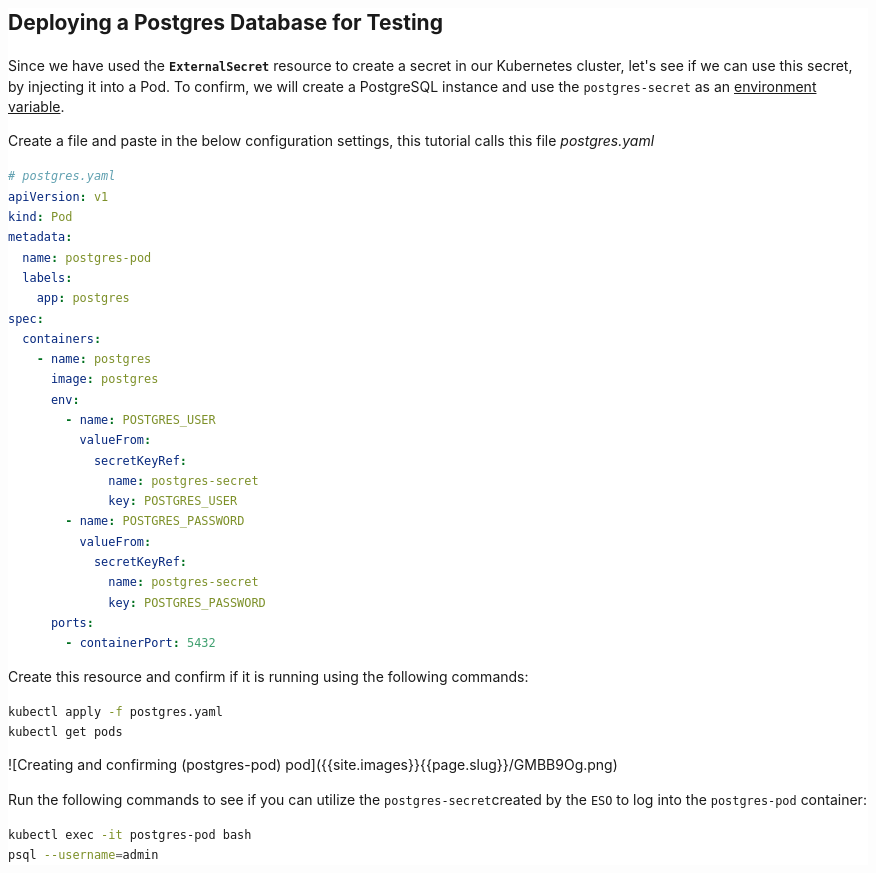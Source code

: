 ## Deploying a Postgres Database for Testing

Since we have used the **`ExternalSecret`** resource to create a secret in our Kubernetes cluster, let's see if we can use this secret, by injecting it into a Pod. To confirm, we will create a PostgreSQL instance and use the `postgres-secret` as an [environment variable](/blog/bash-variables).

Create a file and paste in the below configuration settings, this tutorial calls this file *postgres.yaml*

~~~{.yml caption="postgres.yml"}
# postgres.yaml
apiVersion: v1
kind: Pod
metadata:
  name: postgres-pod
  labels:
    app: postgres
spec:
  containers:
    - name: postgres
      image: postgres
      env:
        - name: POSTGRES_USER
          valueFrom:
            secretKeyRef:
              name: postgres-secret
              key: POSTGRES_USER
        - name: POSTGRES_PASSWORD
          valueFrom:
            secretKeyRef:
              name: postgres-secret
              key: POSTGRES_PASSWORD
      ports:
        - containerPort: 5432
~~~

Create this resource and confirm if it is running using the following commands:

~~~{.bash caption=">_"}
kubectl apply -f postgres.yaml 
kubectl get pods
~~~

<div class="wide">
![Creating and confirming (postgres-pod) pod]({{site.images}}{{page.slug}}/GMBB9Og.png)
</div>

Run the following commands to see if you can utilize the `postgres-secret`created by the `ESO` to log into the `postgres-pod` container:

~~~{.bash caption=">_"}
kubectl exec -it postgres-pod bash
psql --username=admin
~~~
